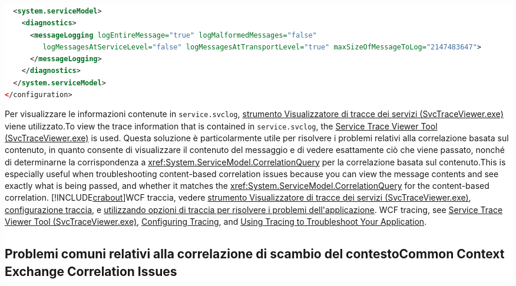 ```xml  
  <system.serviceModel>  
    <diagnostics>  
      <messageLogging logEntireMessage="true" logMalformedMessages="false"  
         logMessagesAtServiceLevel="false" logMessagesAtTransportLevel="true" maxSizeOfMessageToLog="2147483647">  
      </messageLogging>  
    </diagnostics>  
  </system.serviceModel>  
</configuration>  
```  
  
 <span data-ttu-id="05f52-130">Per visualizzare le informazioni contenute in `service.svclog`, [strumento Visualizzatore di tracce dei servizi (SvcTraceViewer.exe)](../../../../docs/framework/wcf/service-trace-viewer-tool-svctraceviewer-exe.md) viene utilizzato.</span><span class="sxs-lookup"><span data-stu-id="05f52-130">To view the trace information that is contained in `service.svclog`, the [Service Trace Viewer Tool (SvcTraceViewer.exe)](../../../../docs/framework/wcf/service-trace-viewer-tool-svctraceviewer-exe.md) is used.</span></span> <span data-ttu-id="05f52-131">Questa soluzione è particolarmente utile per risolvere i problemi relativi alla correlazione basata sul contenuto, in quanto consente di visualizzare il contenuto del messaggio e di vedere esattamente ciò che viene passato, nonché di determinarne la corrispondenza a <xref:System.ServiceModel.CorrelationQuery> per la correlazione basata sul contenuto.</span><span class="sxs-lookup"><span data-stu-id="05f52-131">This is especially useful when troubleshooting content-based correlation issues because you can view the message contents and see exactly what is being passed, and whether it matches the <xref:System.ServiceModel.CorrelationQuery> for the content-based correlation.</span></span> [!INCLUDE[crabout](../../../../includes/crabout-md.md)]<span data-ttu-id="05f52-132">WCF traccia, vedere [strumento Visualizzatore di tracce dei servizi (SvcTraceViewer.exe)](../../../../docs/framework/wcf/service-trace-viewer-tool-svctraceviewer-exe.md), [configurazione traccia](../../../../docs/framework/wcf/diagnostics/tracing/configuring-tracing.md), e [utilizzando opzioni di traccia per risolvere i problemi dell'applicazione](../../../../docs/framework/wcf/diagnostics/tracing/using-tracing-to-troubleshoot-your-application.md).</span><span class="sxs-lookup"><span data-stu-id="05f52-132"> WCF tracing, see [Service Trace Viewer Tool (SvcTraceViewer.exe)](../../../../docs/framework/wcf/service-trace-viewer-tool-svctraceviewer-exe.md), [Configuring Tracing](../../../../docs/framework/wcf/diagnostics/tracing/configuring-tracing.md), and [Using Tracing to Troubleshoot Your Application](../../../../docs/framework/wcf/diagnostics/tracing/using-tracing-to-troubleshoot-your-application.md).</span></span>  
  
## <a name="common-context-exchange-correlation-issues"></a><span data-ttu-id="05f52-133">Problemi comuni relativi alla correlazione di scambio del contesto</span><span class="sxs-lookup"><span data-stu-id="05f52-133">Common Context Exchange Correlation Issues</span></span>  